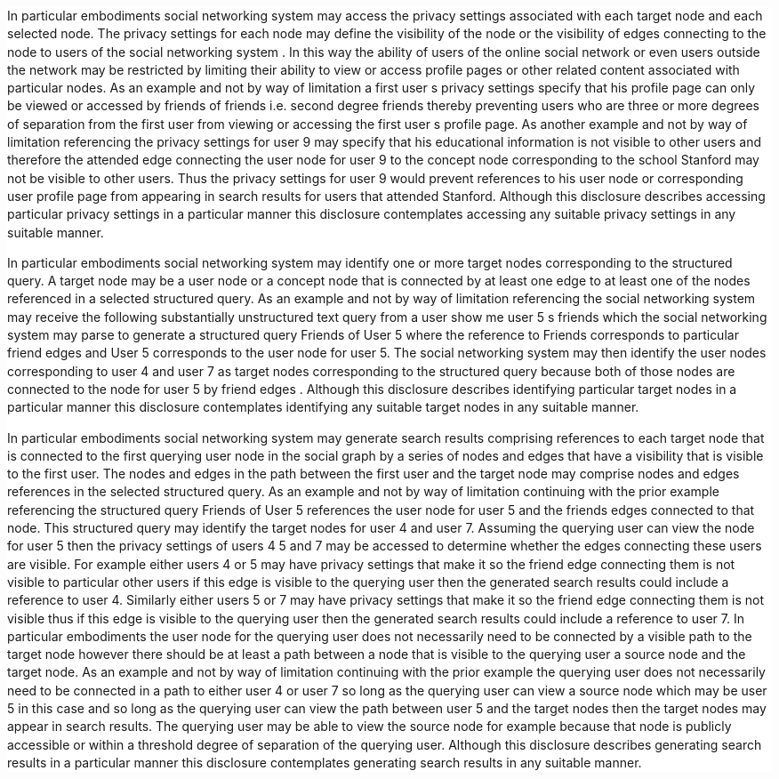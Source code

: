 In particular embodiments social networking system may access the privacy settings associated with each target node and each selected node. The privacy settings for each node may define the visibility of the node or the visibility of edges connecting to the node to users of the social networking system . In this way the ability of users of the online social network or even users outside the network may be restricted by limiting their ability to view or access profile pages or other related content associated with particular nodes. As an example and not by way of limitation a first user s privacy settings specify that his profile page can only be viewed or accessed by friends of friends i.e. second degree friends thereby preventing users who are three or more degrees of separation from the first user from viewing or accessing the first user s profile page. As another example and not by way of limitation referencing the privacy settings for user 9 may specify that his educational information is not visible to other users and therefore the attended edge connecting the user node for user 9 to the concept node corresponding to the school Stanford may not be visible to other users. Thus the privacy settings for user 9 would prevent references to his user node or corresponding user profile page from appearing in search results for users that attended Stanford. Although this disclosure describes accessing particular privacy settings in a particular manner this disclosure contemplates accessing any suitable privacy settings in any suitable manner.

In particular embodiments social networking system may identify one or more target nodes corresponding to the structured query. A target node may be a user node or a concept node that is connected by at least one edge to at least one of the nodes referenced in a selected structured query. As an example and not by way of limitation referencing the social networking system may receive the following substantially unstructured text query from a user show me user 5 s friends which the social networking system may parse to generate a structured query Friends of User 5 where the reference to Friends corresponds to particular friend edges and User 5 corresponds to the user node for user 5. The social networking system may then identify the user nodes corresponding to user 4 and user 7 as target nodes corresponding to the structured query because both of those nodes are connected to the node for user 5 by friend edges . Although this disclosure describes identifying particular target nodes in a particular manner this disclosure contemplates identifying any suitable target nodes in any suitable manner.

In particular embodiments social networking system may generate search results comprising references to each target node that is connected to the first querying user node in the social graph by a series of nodes and edges that have a visibility that is visible to the first user. The nodes and edges in the path between the first user and the target node may comprise nodes and edges references in the selected structured query. As an example and not by way of limitation continuing with the prior example referencing the structured query Friends of User 5 references the user node for user 5 and the friends edges connected to that node. This structured query may identify the target nodes for user 4 and user 7. Assuming the querying user can view the node for user 5 then the privacy settings of users 4 5 and 7 may be accessed to determine whether the edges connecting these users are visible. For example either users 4 or 5 may have privacy settings that make it so the friend edge connecting them is not visible to particular other users if this edge is visible to the querying user then the generated search results could include a reference to user 4. Similarly either users 5 or 7 may have privacy settings that make it so the friend edge connecting them is not visible thus if this edge is visible to the querying user then the generated search results could include a reference to user 7. In particular embodiments the user node for the querying user does not necessarily need to be connected by a visible path to the target node however there should be at least a path between a node that is visible to the querying user a source node and the target node. As an example and not by way of limitation continuing with the prior example the querying user does not necessarily need to be connected in a path to either user 4 or user 7 so long as the querying user can view a source node which may be user 5 in this case and so long as the querying user can view the path between user 5 and the target nodes then the target nodes may appear in search results. The querying user may be able to view the source node for example because that node is publicly accessible or within a threshold degree of separation of the querying user. Although this disclosure describes generating search results in a particular manner this disclosure contemplates generating search results in any suitable manner.
